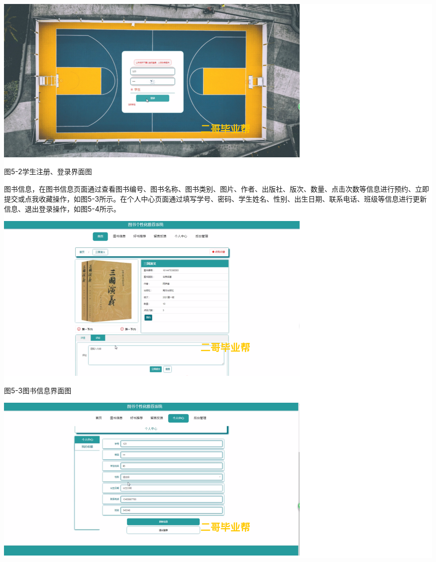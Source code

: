 ![](/images/0000stringboot/0002springboot/blog.017.png)

图5-2学生注册、登录界面图

图书信息，在图书信息页面通过查看图书编号、图书名称、图书类别、图片、作者、出版社、版次、数量、点击次数等信息进行预约、立即提交或点我收藏操作，如图5-3所示。在个人中心页面通过填写学号、密码、学生姓名、性别、出生日期、联系电话、班级等信息进行更新信息、退出登录操作，如图5-4所示。

![](/images/0000stringboot/0002springboot/blog.018.png)

图5-3图书信息界面图

![](/images/0000stringboot/0002springboot/blog.019.png)
